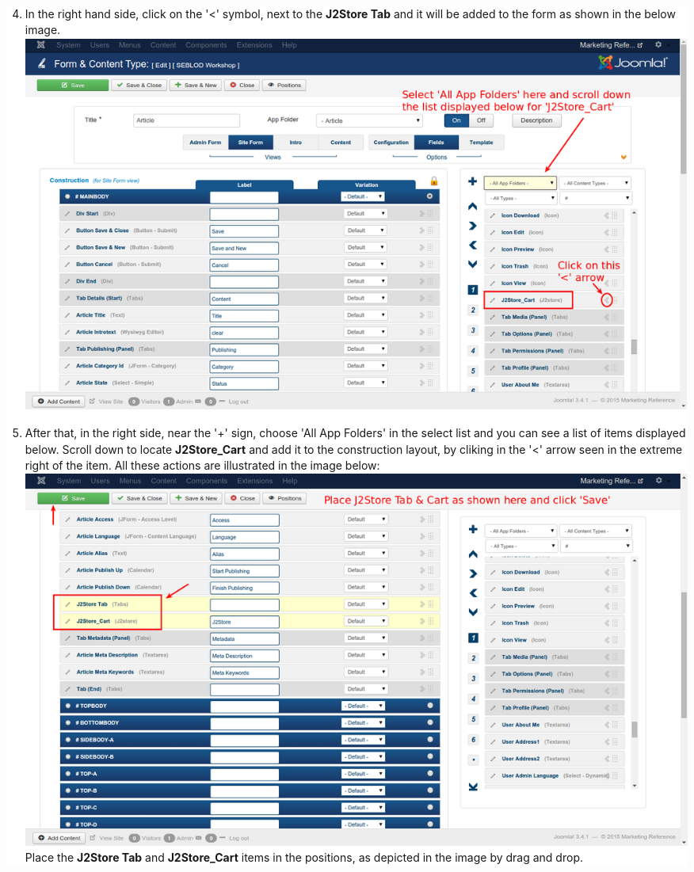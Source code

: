 4. In the right hand side, click on the '<' symbol, next to the **J2Store Tab** and it will be added to the form as shown in the below image.
![](./assets/images/show-in-frontend-5.png)

5. After that, in the right side, near the '+' sign, choose 'All App Folders' in the select list and you can see a list of items displayed below. Scroll down to locate **J2Store_Cart** and add it to the construction layout, by cliking in the '<' arrow seen in the extreme right of the item. All these actions are illustrated in the image below:
![](./assets/images/show-in-frontend-6.png)
Place the **J2Store Tab** and **J2Store_Cart** items in the positions, as depicted in the image by drag and drop.
